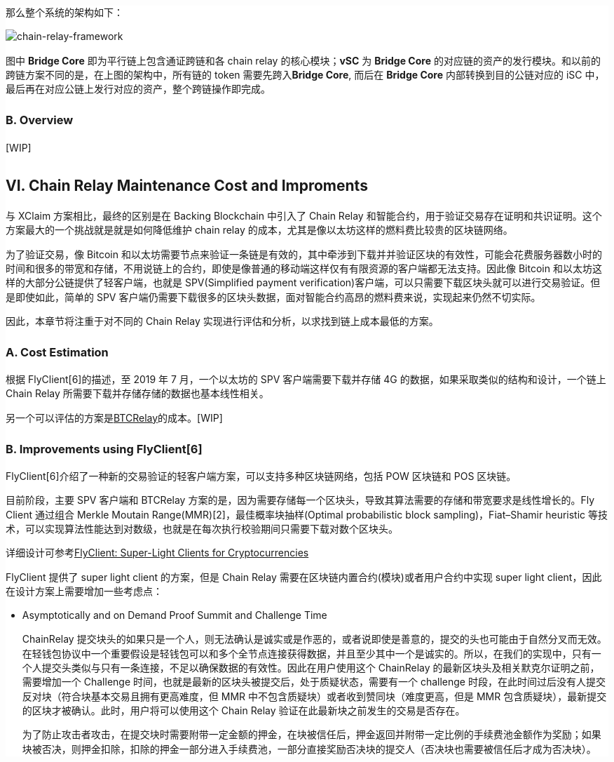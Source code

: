那么整个系统的架构如下：

![chain-relay-framework](https://tva1.sinaimg.cn/large/006y8mN6ly1g7fe8rjjzvj30kb0bfgmc.jpg)

图中 **Bridge Core** 即为平行链上包含通证跨链和各 chain relay 的核心模块；**vSC** 为 **Bridge Core** 的对应链的资产的发行模块。和以前的跨链方案不同的是，在上图的架构中，所有链的 token 需要先跨入**Bridge Core**, 而后在 **Bridge Core** 内部转换到目的公链对应的 iSC 中，最后再在对应公链上发行对应的资产，整个跨链操作即完成。

### B. Overview

[WIP]

## VI. Chain Relay Maintenance Cost and Improments

与 XClaim 方案相比，最终的区别是在 Backing Blockchain 中引入了 Chain Relay 和智能合约，用于验证交易存在证明和共识证明。这个方案最大的一个挑战就是就是如何降低维护 chain relay 的成本，尤其是像以太坊这样的燃料费比较贵的区块链网络。

为了验证交易，像 Bitcoin 和以太坊需要节点来验证一条链是有效的，其中牵涉到下载并并验证区块的有效性，可能会花费服务器数小时的时间和很多的带宽和存储，不用说链上的合约，即使是像普通的移动端这样仅有有限资源的客户端都无法支持。因此像 Bitcoin 和以太坊这样的大部分公链提供了轻客户端，也就是 SPV(Simplified payment verification)客户端，可以只需要下载区块头就可以进行交易验证。但是即使如此，简单的 SPV 客户端仍需要下载很多的区块头数据，面对智能合约高昂的燃料费来说，实现起来仍然不切实际。

因此，本章节将注重于对不同的 Chain Relay 实现进行评估和分析，以求找到链上成本最低的方案。

### A. Cost Estimation

根据 FlyClient[6]的描述，至 2019 年 7 月，一个以太坊的 SPV 客户端需要下载并存储 4G 的数据，如果采取类似的结构和设计，一个链上 Chain Relay 所需要下载并存储存储的数据也基本线性相关。

另一个可以评估的方案是[BTCRelay]([http://btcrelay.org](http://btcrelay.org/))的成本。[WIP]

### B. Improvements using FlyClient[6]

FlyClient[6]介绍了一种新的交易验证的轻客户端方案，可以支持多种区块链网络，包括 POW 区块链和 POS 区块链。

目前阶段，主要 SPV 客户端和 BTCRelay 方案的是，因为需要存储每一个区块头，导致其算法需要的存储和带宽要求是线性增长的。Fly Client 通过组合 Merkle Moutain Range(MMR)[2]，最佳概率块抽样(Optimal probabilistic block sampling)，Fiat–Shamir heuristic 等技术，可以实现算法性能达到对数级，也就是在每次执行校验期间只需要下载对数个区块头。

详细设计可参考[FlyClient: Super-Light Clients for Cryptocurrencies](https://eprint.iacr.org/2019/226)



FlyClient 提供了 super light client 的方案，但是 Chain Relay 需要在区块链内置合约(模块)或者用户合约中实现 super light client，因此在设计方案上需要增加一些考虑点：

- Asymptotically and on Demand Proof Summit and Challenge Time

  ChainRelay 提交块头的如果只是一个人，则无法确认是诚实或是作恶的，或者说即使是善意的，提交的头也可能由于自然分叉而无效。在轻钱包协议中一个重要假设是轻钱包可以和多个全节点连接获得数据，并且至少其中一个是诚实的。所以，在我们的实现中，只有一个人提交头类似与只有一条连接，不足以确保数据的有效性。因此在用户使用这个 ChainRelay 的最新区块头及相关默克尔证明之前，需要增加一个 Challenge 时间，也就是最新的区块头被提交后，处于质疑状态，需要有一个 challenge 时段，在此时间过后没有人提交反对块（符合块基本交易且拥有更高难度，但 MMR 中不包含质疑块）或者收到赞同块（难度更高，但是 MMR 包含质疑块），最新提交的区块才被确认。此时，用户将可以使用这个 Chain Relay 验证在此最新块之前发生的交易是否存在。

  

  为了防止攻击者攻击，在提交块时需要附带一定金额的押金，在块被信任后，押金返回并附带一定比例的手续费池金额作为奖励；如果块被否决，则押金扣除，扣除的押金一部分进入手续费池，一部分直接奖励否决块的提交人（否决块也需要被信任后才成为否决块）。

  
